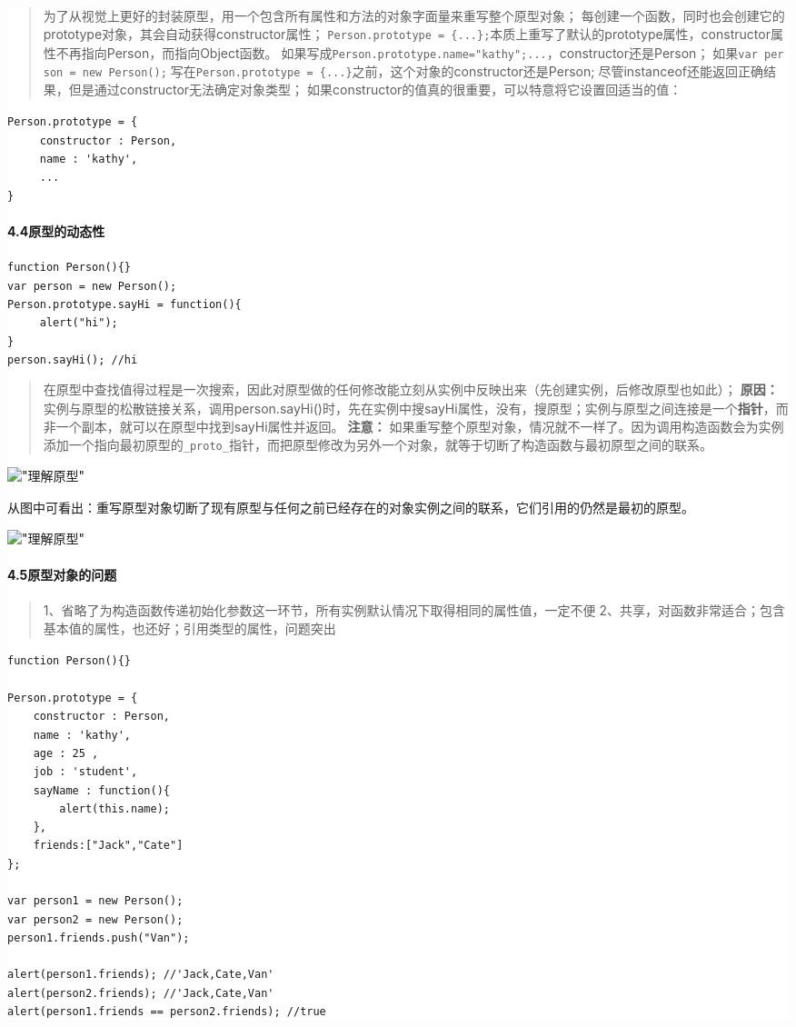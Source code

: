 > 为了从视觉上更好的封装原型，用一个包含所有属性和方法的对象字面量来重写整个原型对象；
> 每创建一个函数，同时也会创建它的prototype对象，其会自动获得constructor属性；
> `Person.prototype = {...};`本质上重写了默认的prototype属性，constructor属性不再指向Person，而指向Object函数。
> 如果写成`Person.prototype.name="kathy";...`，constructor还是Person；
> 如果`var person = new Person();` 写在`Person.prototype = {...}`之前，这个对象的constructor还是Person;
> 尽管instanceof还能返回正确结果，但是通过constructor无法确定对象类型；
> 如果constructor的值真的很重要，可以特意将它设置回适当的值：

```
Person.prototype = {
     constructor : Person,
     name : 'kathy',
     ...
}
```


#### 4.4原型的动态性

```
function Person(){}
var person = new Person();
Person.prototype.sayHi = function(){
     alert("hi");
}
person.sayHi(); //hi
```

> 在原型中查找值得过程是一次搜索，因此对原型做的任何修改能立刻从实例中反映出来（先创建实例，后修改原型也如此）；
> **原因：** 实例与原型的松散链接关系，调用person.sayHi()时，先在实例中搜sayHi属性，没有，搜原型；实例与原型之间连接是一个**指针**，而非一个副本，就可以在原型中找到sayHi属性并返回。
> **注意：** 如果重写整个原型对象，情况就不一样了。因为调用构造函数会为实例添加一个指向最初原型的`_proto_`指针，而把原型修改为另外一个对象，就等于切断了构造函数与最初原型之间的联系。

!["理解原型"](../../../../imgPost/2013-09-10/p3.png)

从图中可看出：重写原型对象切断了现有原型与任何之前已经存在的对象实例之间的联系，它们引用的仍然是最初的原型。

!["理解原型"](../../../../imgPost/2013-09-10/p4.png)



#### 4.5原型对象的问题

> 1、省略了为构造函数传递初始化参数这一环节，所有实例默认情况下取得相同的属性值，一定不便
> 2、共享，对函数非常适合；包含基本值的属性，也还好；引用类型的属性，问题突出

```
function Person(){}

Person.prototype = {
    constructor : Person,
    name : 'kathy',
    age : 25 ,
    job : 'student',
    sayName : function(){
        alert(this.name);
    },
    friends:["Jack","Cate"]
};

var person1 = new Person();
var person2 = new Person();
person1.friends.push("Van");

alert(person1.friends); //'Jack,Cate,Van'
alert(person2.friends); //'Jack,Cate,Van'
alert(person1.friends == person2.friends); //true
```
